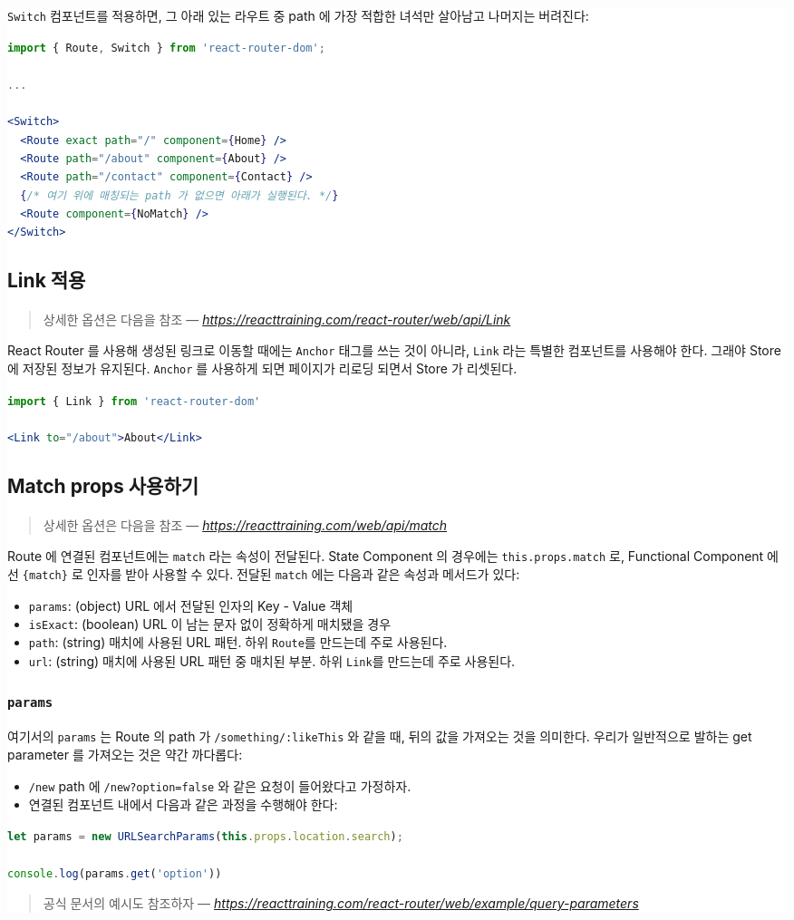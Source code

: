 `Switch` 컴포넌트를 적용하면, 그 아래 있는 라우트 중 path 에 가장 적합한 녀석만 살아남고 나머지는 버려진다:

```jsx
import { Route, Switch } from 'react-router-dom';

...

<Switch>
  <Route exact path="/" component={Home} />
  <Route path="/about" component={About} />
  <Route path="/contact" component={Contact} />
  {/* 여기 위에 매칭되는 path 가 없으면 아래가 실행된다. */}
  <Route component={NoMatch} />
</Switch>
```


## Link 적용

> 상세한 옵션은 다음을 참조 &mdash; <cite>https://reacttraining.com/react-router/web/api/Link</cite>

React Router 를 사용해 생성된 링크로 이동할 때에는 `Anchor` 태그를 쓰는 것이 아니라, `Link` 라는 특별한 컴포넌트를 사용해야 한다. 그래야 Store 에 저장된 정보가 유지된다. `Anchor` 를 사용하게 되면 페이지가 리로딩 되면서 Store 가 리셋된다. 

```jsx
import { Link } from 'react-router-dom'

<Link to="/about">About</Link>
```


## Match props 사용하기

> 상세한 옵션은 다음을 참조 &mdash; <cite>https://reacttraining.com/web/api/match</cite>

Route 에 연결된 컴포넌트에는 `match` 라는 속성이 전달된다. State Component 의 경우에는 `this.props.match` 로, Functional Component 에선 `{match}` 로 인자를 받아 사용할 수 있다. 전달된 `match` 에는 다음과 같은 속성과 메서드가 있다:

- `params`: (object) URL 에서 전달된 인자의 Key - Value 객체
- `isExact`: (boolean) URL 이 남는 문자 없이 정확하게 매치됐을 경우
- `path`: (string) 매치에 사용된 URL 패턴. 하위 `Route`를 만드는데 주로 사용된다.
- `url`: (string) 매치에 사용된 URL 패턴 중 매치된 부분. 하위 `Link`를 만드는데 주로 사용된다.

### `params`
여기서의 `params` 는 Route 의 path 가 `/something/:likeThis` 와 같을 때, 뒤의 값을 가져오는 것을 의미한다. 우리가 일반적으로 발하는 get parameter 를 가져오는 것은 약간 까다롭다:

- `/new` path 에 `/new?option=false` 와 같은 요청이 들어왔다고 가정하자.
- 연결된 컴포넌트 내에서 다음과 같은 과정을 수행해야 한다:

```jsx
let params = new URLSearchParams(this.props.location.search);

console.log(params.get('option'))
```
> 공식 문서의 예시도 참조하자 &mdash; <cite>https://reacttraining.com/react-router/web/example/query-parameters</cite>
